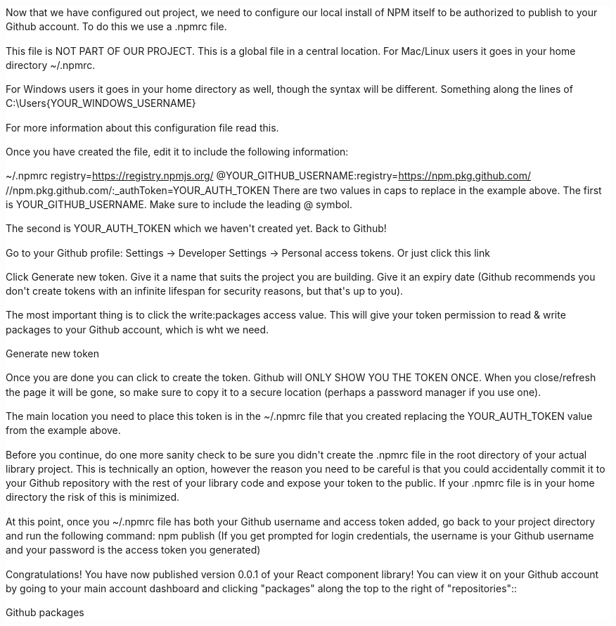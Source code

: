 Now that we have configured out project, we need to configure our local install of NPM itself to be authorized to publish to your Github account. To do this we use a .npmrc file.

This file is NOT PART OF OUR PROJECT. This is a global file in a central location. For Mac/Linux users it goes in your home directory ~/.npmrc.

For Windows users it goes in your home directory as well, though the syntax will be different. Something along the lines of C:\Users\{YOUR_WINDOWS_USERNAME}

For more information about this configuration file read this.

Once you have created the file, edit it to include the following information:

~/.npmrc
registry=https://registry.npmjs.org/
@YOUR_GITHUB_USERNAME:registry=https://npm.pkg.github.com/
//npm.pkg.github.com/:_authToken=YOUR_AUTH_TOKEN
There are two values in caps to replace in the example above. The first is YOUR_GITHUB_USERNAME. Make sure to include the leading @ symbol.

The second is YOUR_AUTH_TOKEN which we haven't created yet. Back to Github!

Go to your Github profile: Settings -> Developer Settings -> Personal access tokens. Or just click this link

Click Generate new token. Give it a name that suits the project you are building. Give it an expiry date (Github recommends you don't create tokens with an infinite lifespan for security reasons, but that's up to you).

The most important thing is to click the write:packages access value. This will give your token permission to read & write packages to your Github account, which is wht we need.

Generate new token

Once you are done you can click to create the token. Github will ONLY SHOW YOU THE TOKEN ONCE. When you close/refresh the page it will be gone, so make sure to copy it to a secure location (perhaps a password manager if you use one).

The main location you need to place this token is in the ~/.npmrc file that you created replacing the YOUR_AUTH_TOKEN value from the example above.

Before you continue, do one more sanity check to be sure you didn't create the .npmrc file in the root directory of your actual library project. This is technically an option, however the reason you need to be careful is that you could accidentally commit it to your Github repository with the rest of your library code and expose your token to the public. If your .npmrc file is in your home directory the risk of this is minimized.

At this point, once you ~/.npmrc file has both your Github username and access token added, go back to your project directory and run the following command:
npm publish
(If you get prompted for login credentials, the username is your Github username and your password is the access token you generated)

Congratulations! You have now published version 0.0.1 of your React component library! You can view it on your Github account by going to your main account dashboard and clicking "packages" along the top to the right of "repositories"::

Github packages
